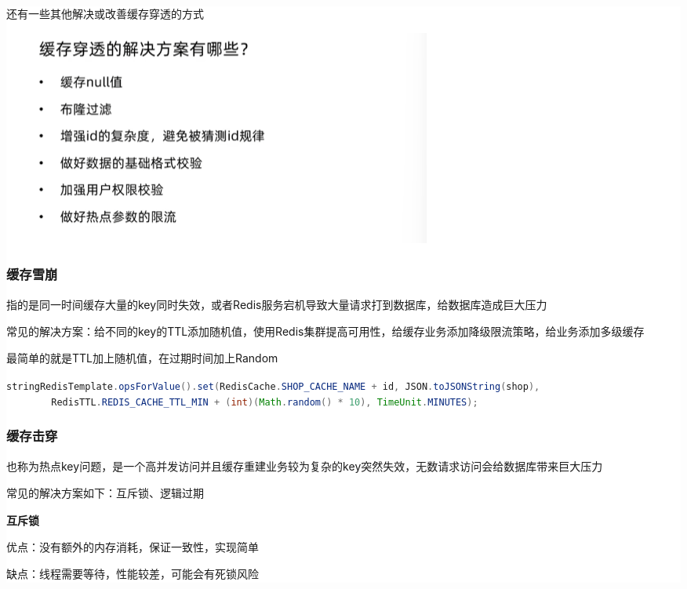 还有一些其他解决或改善缓存穿透的方式

![241](../images/241.png)



### 缓存雪崩

指的是同一时间缓存大量的key同时失效，或者Redis服务宕机导致大量请求打到数据库，给数据库造成巨大压力

常见的解决方案：给不同的key的TTL添加随机值，使用Redis集群提高可用性，给缓存业务添加降级限流策略，给业务添加多级缓存

最简单的就是TTL加上随机值，在过期时间加上Random

```java
stringRedisTemplate.opsForValue().set(RedisCache.SHOP_CACHE_NAME + id, JSON.toJSONString(shop),
        RedisTTL.REDIS_CACHE_TTL_MIN + (int)(Math.random() * 10), TimeUnit.MINUTES);
```



### 缓存击穿

也称为热点key问题，是一个高并发访问并且缓存重建业务较为复杂的key突然失效，无数请求访问会给数据库带来巨大压力

常见的解决方案如下：互斥锁、逻辑过期

**互斥锁**

优点：没有额外的内存消耗，保证一致性，实现简单

缺点：线程需要等待，性能较差，可能会有死锁风险
